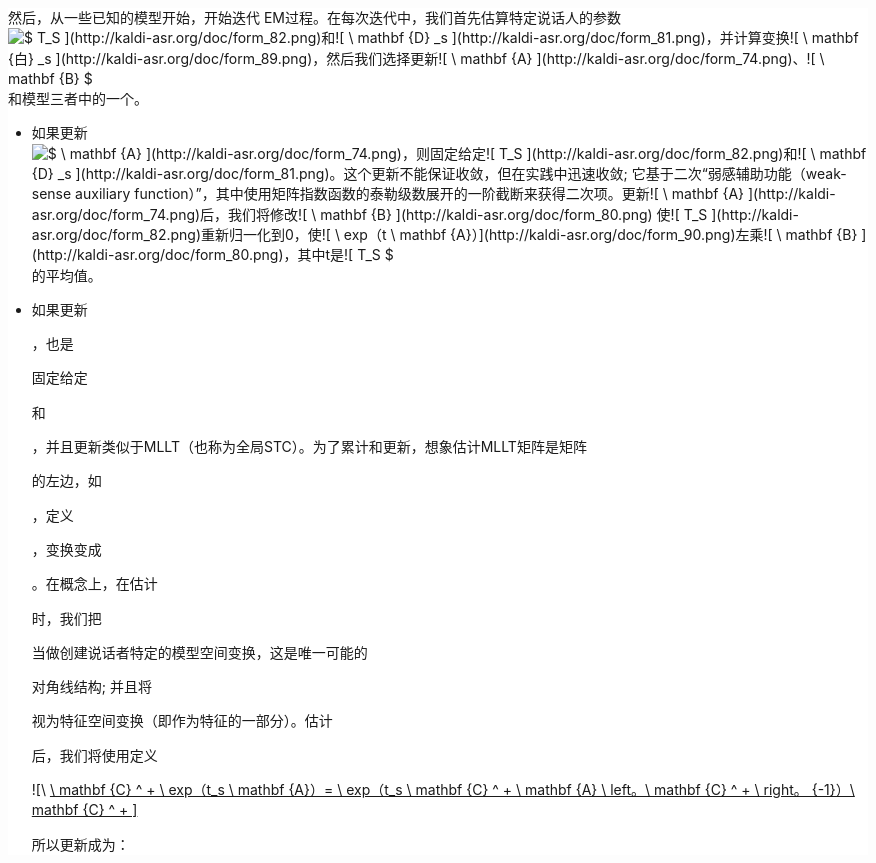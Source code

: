 然后，从一些已知的模型开始，开始迭代 EM过程。在每次迭代中，我们首先估算特定说话人的参数![$ T_S $](http://kaldi-asr.org/doc/form_82.png)和![$ \ mathbf {D} _s $](http://kaldi-asr.org/doc/form_81.png)，并计算变换![$ \ mathbf {白} _s $](http://kaldi-asr.org/doc/form_89.png)，然后我们选择更新![$ \ mathbf {A} $](http://kaldi-asr.org/doc/form_74.png)、![$ \ mathbf {B} $](http://kaldi-asr.org/doc/form_80.png)和模型三者中的一个。

- 如果更新![$ \ mathbf {A} $](http://kaldi-asr.org/doc/form_74.png)，则固定给定![$ T_S $](http://kaldi-asr.org/doc/form_82.png)和![$ \ mathbf {D} _s $](http://kaldi-asr.org/doc/form_81.png)。这个更新不能保证收敛，但在实践中迅速收敛; 它基于二次“弱感辅助功能（weak-sense auxiliary function）”，其中使用矩阵指数函数的泰勒级数展开的一阶截断来获得二次项。更新![$ \ mathbf {A} $](http://kaldi-asr.org/doc/form_74.png)后，我们将修改![$ \ mathbf {B} $](http://kaldi-asr.org/doc/form_80.png) 使![$ T_S $](http://kaldi-asr.org/doc/form_82.png)重新归一化到0，使![$ \ exp（t \ mathbf {A}）$](http://kaldi-asr.org/doc/form_90.png)左乘![$ \ mathbf {B} $](http://kaldi-asr.org/doc/form_80.png)，其中t是![$ T_S $](http://kaldi-asr.org/doc/form_82.png)的平均值。

- 如果更新

  

  ，也是

  固定给定

  

  和

  

  ，并且更新类似于MLLT（也称为全局STC）。为了累计和更新，想象估计MLLT矩阵是矩阵

  

  的左边，如

  

  ，定义

  

  ，变换变成

  

  。在概念上，在估计

  

  时，我们把

  

  当做创建说话者特定的模型空间变换，这是唯一可能的

  

  对角线结构; 并且将

  

  视为特征空间变换（即作为特征的一部分）。估计

  

  后，我们将使用定义

  ![\ [\ mathbf {C} ^ + \ exp（t_s \ mathbf {A}）= \ exp（t_s \ mathbf {C} ^ + \ mathbf {A} \ left。\ mathbf {C} ^ + \ right。 {-1}）\ mathbf {C} ^ + \]](http://kaldi-asr.org/doc/form_96.png)

  所以更新成为：
